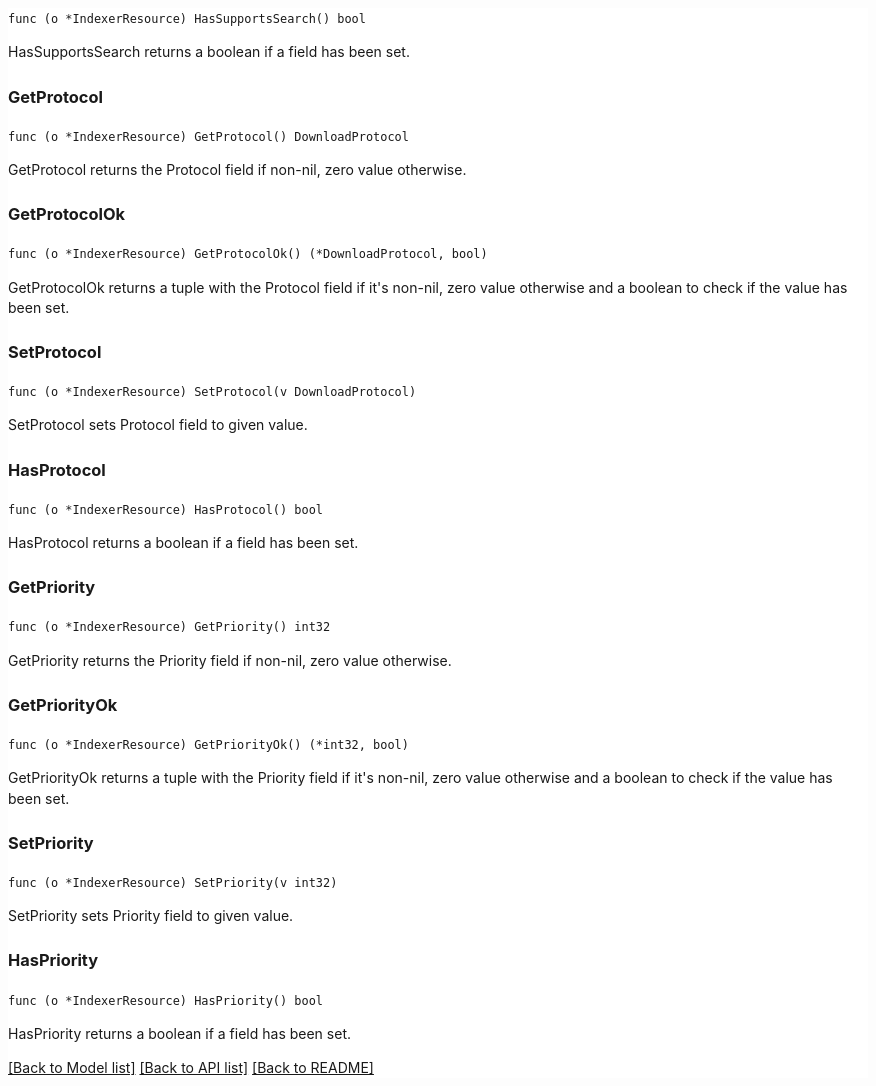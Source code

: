 `func (o *IndexerResource) HasSupportsSearch() bool`

HasSupportsSearch returns a boolean if a field has been set.

### GetProtocol

`func (o *IndexerResource) GetProtocol() DownloadProtocol`

GetProtocol returns the Protocol field if non-nil, zero value otherwise.

### GetProtocolOk

`func (o *IndexerResource) GetProtocolOk() (*DownloadProtocol, bool)`

GetProtocolOk returns a tuple with the Protocol field if it's non-nil, zero value otherwise
and a boolean to check if the value has been set.

### SetProtocol

`func (o *IndexerResource) SetProtocol(v DownloadProtocol)`

SetProtocol sets Protocol field to given value.

### HasProtocol

`func (o *IndexerResource) HasProtocol() bool`

HasProtocol returns a boolean if a field has been set.

### GetPriority

`func (o *IndexerResource) GetPriority() int32`

GetPriority returns the Priority field if non-nil, zero value otherwise.

### GetPriorityOk

`func (o *IndexerResource) GetPriorityOk() (*int32, bool)`

GetPriorityOk returns a tuple with the Priority field if it's non-nil, zero value otherwise
and a boolean to check if the value has been set.

### SetPriority

`func (o *IndexerResource) SetPriority(v int32)`

SetPriority sets Priority field to given value.

### HasPriority

`func (o *IndexerResource) HasPriority() bool`

HasPriority returns a boolean if a field has been set.


[[Back to Model list]](../README.md#documentation-for-models) [[Back to API list]](../README.md#documentation-for-api-endpoints) [[Back to README]](../README.md)


